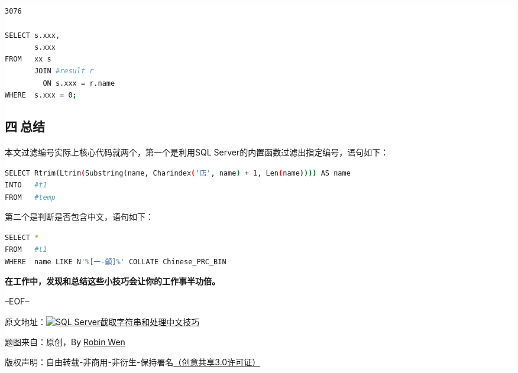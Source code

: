 ``` bash
3076

SELECT s.xxx,
       s.xxx
FROM   xx s
       JOIN #result r
         ON s.xxx = r.name
WHERE  s.xxx = 0;
```

## 四 总结 ##

本文过滤编号实际上核心代码就两个，第一个是利用SQL Server的内置函数过滤出指定编号，语句如下：

``` bash
SELECT Rtrim(Ltrim(Substring(name, Charindex('店', name) + 1, Len(name)))) AS name
INTO   #t1
FROM   #temp
```

第二个是判断是否包含中文，语句如下：

``` bash
SELECT *
FROM   #t1
WHERE  name LIKE N'%[一-龥]%' COLLATE Chinese_PRC_BIN
```

**在工作中，发现和总结这些小技巧会让你的工作事半功倍。**

–EOF–

原文地址：<a href="http://blog.csdn.net/justdb/article/details/24516997" target="_blank"><img src="http://i.imgur.com/BROigUO.jpg" title="SQL Server截取字符串和处理中文技巧" height="16px" width="16px" border="0" alt="SQL Server截取字符串和处理中文技巧" /></a>

题图来自：原创，By <a href="http://dbarobin.com/" target="_blank">Robin Wen</a>

版权声明：自由转载-非商用-非衍生-保持署名<a href="http://creativecommons.org/licenses/by-nc-nd/3.0/deed.zh" target="_blank">（创意共享3.0许可证）</a>
